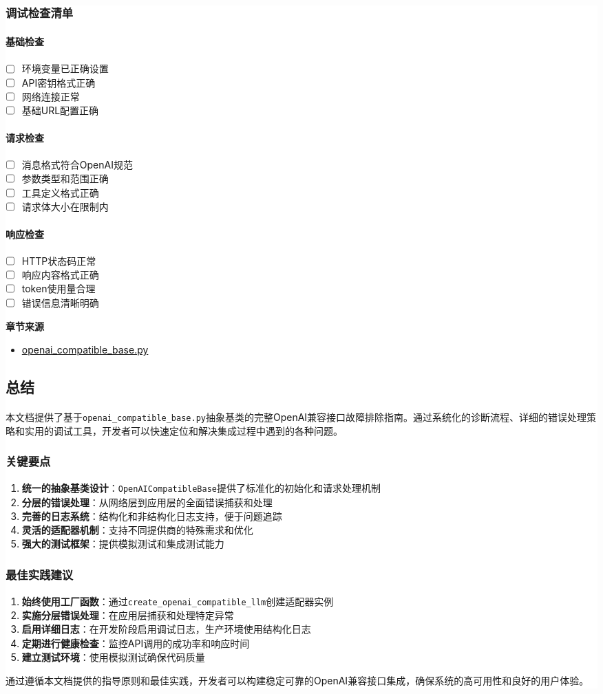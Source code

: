 ### 调试检查清单

#### 基础检查
- [ ] 环境变量已正确设置
- [ ] API密钥格式正确
- [ ] 网络连接正常
- [ ] 基础URL配置正确

#### 请求检查
- [ ] 消息格式符合OpenAI规范
- [ ] 参数类型和范围正确
- [ ] 工具定义格式正确
- [ ] 请求体大小在限制内

#### 响应检查
- [ ] HTTP状态码正常
- [ ] 响应内容格式正确
- [ ] token使用量合理
- [ ] 错误信息清晰明确

**章节来源**
- [openai_compatible_base.py](file://tradingagents/llm_adapters/openai_compatible_base.py#L413-L434)

## 总结

本文档提供了基于`openai_compatible_base.py`抽象基类的完整OpenAI兼容接口故障排除指南。通过系统化的诊断流程、详细的错误处理策略和实用的调试工具，开发者可以快速定位和解决集成过程中遇到的各种问题。

### 关键要点

1. **统一的抽象基类设计**：`OpenAICompatibleBase`提供了标准化的初始化和请求处理机制
2. **分层的错误处理**：从网络层到应用层的全面错误捕获和处理
3. **完善的日志系统**：结构化和非结构化日志支持，便于问题追踪
4. **灵活的适配器机制**：支持不同提供商的特殊需求和优化
5. **强大的测试框架**：提供模拟测试和集成测试能力

### 最佳实践建议

1. **始终使用工厂函数**：通过`create_openai_compatible_llm`创建适配器实例
2. **实施分层错误处理**：在应用层捕获和处理特定异常
3. **启用详细日志**：在开发阶段启用调试日志，生产环境使用结构化日志
4. **定期进行健康检查**：监控API调用的成功率和响应时间
5. **建立测试环境**：使用模拟测试确保代码质量

通过遵循本文档提供的指导原则和最佳实践，开发者可以构建稳定可靠的OpenAI兼容接口集成，确保系统的高可用性和良好的用户体验。